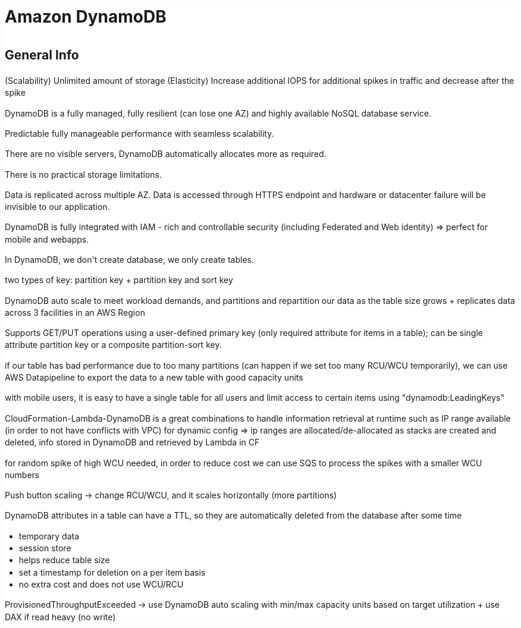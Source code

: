 # Amazon DynamoDB

## General Info

(Scalability) Unlimited amount of storage
(Elasticity) Increase additional IOPS for additional spikes in traffic and decrease after the spike

DynamoDB is a fully managed, fully resilient (can lose one AZ) and highly available NoSQL database service.

Predictable fully manageable performance with seamless scalability.

There are no visible servers, DynamoDB automatically allocates more as required.

There is no practical storage limitations.

Data is replicated across multiple AZ. Data is accessed through HTTPS endpoint and hardware or datacenter failure will be invisible to our application.

DynamoDB is fully integrated with IAM - rich and controllable security (including Federated and Web identity) => perfect for mobile and webapps.

In DynamoDB, we don't create database, we only create tables.

two types of key: partition key + partition key and sort key

DynamoDB auto scale to meet workload demands, and partitions and repartition our data as the table size grows + replicates data across 3 facilities in an AWS Region

Supports GET/PUT operations using a user-defined primary key (only required attribute for items in a table); can be single attribute partition key or a composite partition-sort key.

if our table has bad performance due to too many partitions (can happen if we set too many RCU/WCU temporarily), we can use AWS Datapipeline to export the data to a new table with good capacity units

with mobile users, it is easy to have a single table for all users and limit access to certain items using "dynamodb:LeadingKeys"

CloudFormation-Lambda-DynamoDB is a great combinations to handle information retrieval at runtime such as IP range available (in order to not have conflicts with VPC) for dynamic config
=> ip ranges are allocated/de-allocated as stacks are created and deleted, info stored in DynamoDB and retrieved by Lambda in CF

for random spike of high WCU needed, in order to reduce cost we can use SQS to process the spikes with a smaller WCU numbers

Push button scaling -> change RCU/WCU, and it scales horizontally (more partitions)

DynamoDB attributes in a table can have a TTL, so they are automatically deleted from the database after some time
* temporary data
* session store
* helps reduce table size
* set a timestamp for deletion on a per item basis
* no extra cost and does not use WCU/RCU

ProvisionedThroughputExceeded -> use DynamoDB auto scaling with min/max capacity units based on target utilization + use DAX if read heavy (no write)
